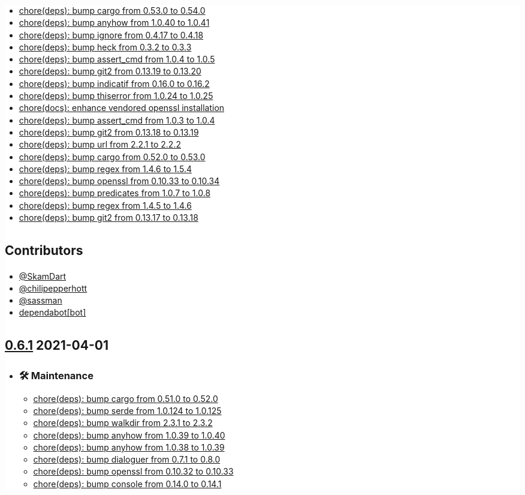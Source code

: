 - [chore(deps): bump cargo from 0.53.0 to 0.54.0](https://github.com/cargo-generate/cargo-generate/pull/357)
- [chore(deps): bump anyhow from 1.0.40 to 1.0.41](https://github.com/cargo-generate/cargo-generate/pull/356)
- [chore(deps): bump ignore from 0.4.17 to 0.4.18](https://github.com/cargo-generate/cargo-generate/pull/355)
- [chore(deps): bump heck from 0.3.2 to 0.3.3](https://github.com/cargo-generate/cargo-generate/pull/354)
- [chore(deps): bump assert_cmd from 1.0.4 to 1.0.5](https://github.com/cargo-generate/cargo-generate/pull/353)
- [chore(deps): bump git2 from 0.13.19 to 0.13.20](https://github.com/cargo-generate/cargo-generate/pull/352)
- [chore(deps): bump indicatif from 0.16.0 to 0.16.2](https://github.com/cargo-generate/cargo-generate/pull/351)
- [chore(deps): bump thiserror from 1.0.24 to 1.0.25](https://github.com/cargo-generate/cargo-generate/pull/349)
- [chore(docs): enhance vendored openssl installation](https://github.com/cargo-generate/cargo-generate/pull/347)
- [chore(deps): bump assert_cmd from 1.0.3 to 1.0.4](https://github.com/cargo-generate/cargo-generate/pull/346)
- [chore(deps): bump git2 from 0.13.18 to 0.13.19](https://github.com/cargo-generate/cargo-generate/pull/345)
- [chore(deps): bump url from 2.2.1 to 2.2.2](https://github.com/cargo-generate/cargo-generate/pull/338)
- [chore(deps): bump cargo from 0.52.0 to 0.53.0](https://github.com/cargo-generate/cargo-generate/pull/337)
- [chore(deps): bump regex from 1.4.6 to 1.5.4](https://github.com/cargo-generate/cargo-generate/pull/336)
- [chore(deps): bump openssl from 0.10.33 to 0.10.34](https://github.com/cargo-generate/cargo-generate/pull/335)
- [chore(deps): bump predicates from 1.0.7 to 1.0.8](https://github.com/cargo-generate/cargo-generate/pull/334)
- [chore(deps): bump regex from 1.4.5 to 1.4.6](https://github.com/cargo-generate/cargo-generate/pull/330)
- [chore(deps): bump git2 from 0.13.17 to 0.13.18](https://github.com/cargo-generate/cargo-generate/pull/329)

## Contributors
- [@SkamDart](https://github.com/skamdart)
- [@chilipepperhott](https://github.com/chilipepperhott)
- [@sassman](https://github.com/sassman)
- [dependabot[bot]](https://github.com/apps/dependabot)

## [0.6.1] 2021-04-01
- ### 🛠️ Maintenance
    - [chore(deps): bump cargo from 0.51.0 to 0.52.0](https://github.com/cargo-generate/cargo-generate/pull/322)
    - [chore(deps): bump serde from 1.0.124 to 1.0.125](https://github.com/cargo-generate/cargo-generate/pull/321)
    - [chore(deps): bump walkdir from 2.3.1 to 2.3.2](https://github.com/cargo-generate/cargo-generate/pull/320)
    - [chore(deps): bump anyhow from 1.0.39 to 1.0.40](https://github.com/cargo-generate/cargo-generate/pull/319)
    - [chore(deps): bump anyhow from 1.0.38 to 1.0.39](https://github.com/cargo-generate/cargo-generate/pull/317)
    - [chore(deps): bump dialoguer from 0.7.1 to 0.8.0](https://github.com/cargo-generate/cargo-generate/pull/316)
    - [chore(deps): bump openssl from 0.10.32 to 0.10.33](https://github.com/cargo-generate/cargo-generate/pull/315)
    - [chore(deps): bump console from 0.14.0 to 0.14.1](https://github.com/cargo-generate/cargo-generate/pull/314)

  [xortive]: https://github.com/xortive
  [pull/188]: https://github.com/ashleygwilliams/cargo-generate/pull/188
  [antweiss]: https://github.com/antweiss
  [pull/123]: https://github.com/ashleygwilliams/cargo-generate/pull/123
  [Sreyas-Sreelal]: https://github.com/Sreyas-Sreelal
  [pull/121]: https://github.com/ashleygwilliams/cargo-generate/pull/121
[Unreleased]: https://github.com/cargo-generate/cargo-generate/compare/v0.7.0...HEAD
[0.7.0]: https://github.com/cargo-generate/cargo-generate/compare/v0.6.1...v0.7.0
[0.6.1]: https://github.com/cargo-generate/cargo-generate/compare/v0.6.0...v0.6.1
[0.6.0]: https://github.com/cargo-generate/cargo-generate/compare/v0.6.0-alpha.2...v0.6.0
[0.6.0-alpha.2]: https://github.com/cargo-generate/cargo-generate/compare/v0.6.0-alpha.1...v0.6.0-alpha.2
[0.6.0-alpha.1]: https://github.com/cargo-generate/cargo-generate/compare/v0.5.3...v0.6.0-alpha.1
[0.5.3]: https://github.com/cargo-generate/cargo-generate/compare/v0.5.2...v0.5.3
[0.5.2]: https://github.com/cargo-generate/cargo-generate/compare/v0.5.1...v0.5.2